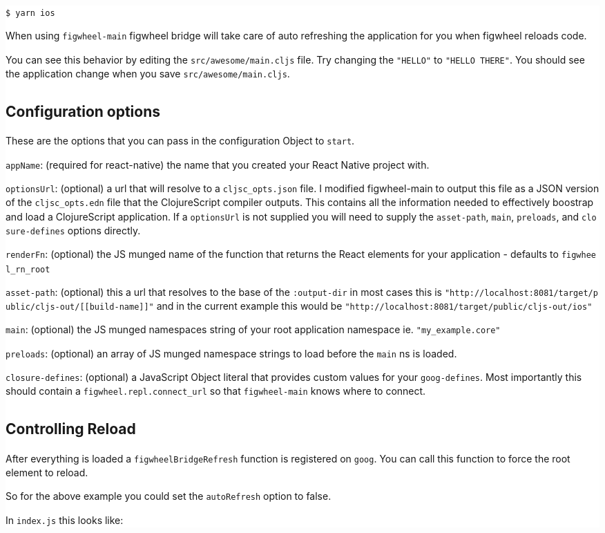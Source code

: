 ```shell
$ yarn ios
```

When using `figwheel-main` figwheel bridge will take care of auto
refreshing the application for you when figwheel reloads code.

You can see this behavior by editing the `src/awesome/main.cljs`
file. Try changing the `"HELLO"` to `"HELLO THERE"`. You should see
the application change when you save `src/awesome/main.cljs`.

## Configuration options

These are the options that you can pass in the configuration Object to
`start`.

`appName`: (required for react-native) the name that you created your React Native
project with.

`optionsUrl`: (optional) a url that will resolve to a
`cljsc_opts.json` file. I modified figwheel-main to output this file as
a JSON version of the `cljsc_opts.edn` file that the ClojureScript
compiler outputs. This contains all the information needed to
effectively boostrap and load a ClojureScript application. If a
`optionsUrl` is not supplied you will need to supply the `asset-path`,
`main`, `preloads`, and `closure-defines` options directly.

`renderFn`: (optional) the JS munged name of the function that returns
the React elements for your application - defaults to
`figwheel_rn_root`

`asset-path`: (optional) this a url that resolves to the base of the
`:output-dir` in most cases this is
`"http://localhost:8081/target/public/cljs-out/[[build-name]]"` and in
the current example this would be
`"http://localhost:8081/target/public/cljs-out/ios"`

`main`: (optional) the JS munged namespaces string of your root application
namespace ie. `"my_example.core"`

`preloads`: (optional) an array of JS munged namespace strings to load
before the `main` ns is loaded.

`closure-defines`: (optional) a JavaScript Object literal that
provides custom values for your `goog-defines`. Most importantly this
should contain a `figwheel.repl.connect_url` so that `figwheel-main`
knows where to connect.

## Controlling Reload

After everything is loaded a `figwheelBridgeRefresh` function is registered on `goog`. 
You can call this function to force the root element to reload.

So for the above example you could set the `autoRefresh` option to false.

In `index.js` this looks like:
